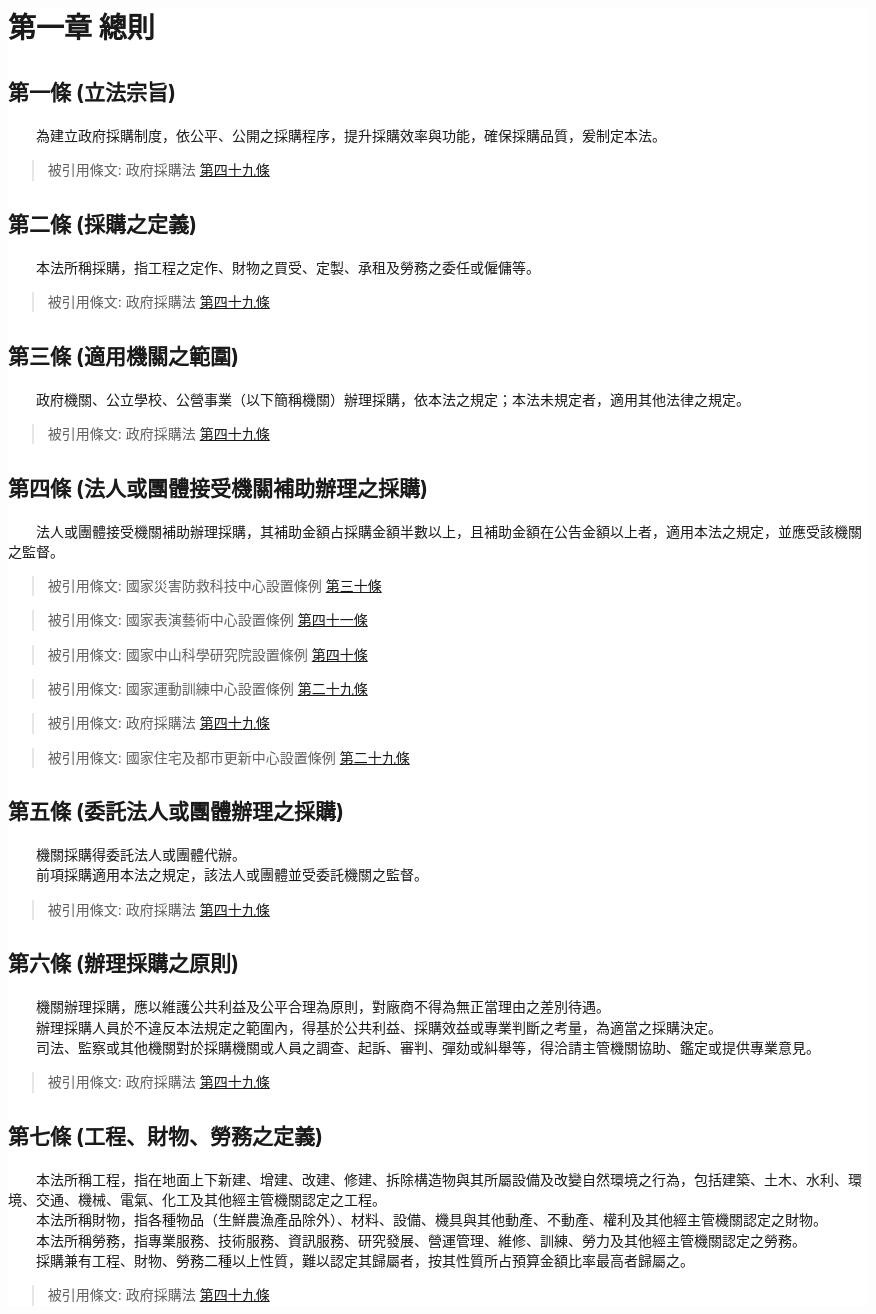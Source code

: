 第一章  總則
============
第一條 (立法宗旨)
-----------------
　　為建立政府採購制度，依公平、公開之採購程序，提升採購效率與功能，確保採購品質，爰制定本法。  
> 被引用條文: 政府採購法 [第四十九條](../../財政金融/政府採購/政府採購法.md#第四十九條-未達公告金額逾公告金額十分之一之採購應公開取得書面報價或企劃書)



第二條 (採購之定義)
-------------------
　　本法所稱採購，指工程之定作、財物之買受、定製、承租及勞務之委任或僱傭等。  
> 被引用條文: 政府採購法 [第四十九條](../../財政金融/政府採購/政府採購法.md#第四十九條-未達公告金額逾公告金額十分之一之採購應公開取得書面報價或企劃書)



第三條 (適用機關之範圍)
-----------------------
　　政府機關、公立學校、公營事業（以下簡稱機關）辦理採購，依本法之規定；本法未規定者，適用其他法律之規定。  
> 被引用條文: 政府採購法 [第四十九條](../../財政金融/政府採購/政府採購法.md#第四十九條-未達公告金額逾公告金額十分之一之採購應公開取得書面報價或企劃書)



第四條 (法人或團體接受機關補助辦理之採購)
-----------------------------------------
　　法人或團體接受機關補助辦理採購，其補助金額占採購金額半數以上，且補助金額在公告金額以上者，適用本法之規定，並應受該機關之監督。  
> 被引用條文: 國家災害防救科技中心設置條例 [第三十條](../../人事其他/組織編制/國家災害防救科技中心設置條例.md#第三十條-採購作業應本公開、公正之原則)

> 被引用條文: 國家表演藝術中心設置條例 [第四十一條](../../人事其他/組織編制/國家表演藝術中心設置條例.md#第四十一條-採購作業應本公開、公正之原則)

> 被引用條文: 國家中山科學研究院設置條例 [第四十條](../../人事其他/組織編制/國家中山科學研究院設置條例.md#第四十條-採購作業應本公開、公正之原則)

> 被引用條文: 國家運動訓練中心設置條例 [第二十九條](../../人事其他/組織編制/國家運動訓練中心設置條例.md#第二十九條-採購作業應本公開、公正之原則)

> 被引用條文: 政府採購法 [第四十九條](../../財政金融/政府採購/政府採購法.md#第四十九條-未達公告金額逾公告金額十分之一之採購應公開取得書面報價或企劃書)

> 被引用條文: 國家住宅及都市更新中心設置條例 [第二十九條](../../交通建設/營建/國家住宅及都市更新中心設置條例.md#第二十九條-採購作業)



第五條 (委託法人或團體辦理之採購)
---------------------------------
　　機關採購得委託法人或團體代辦。  
　　前項採購適用本法之規定，該法人或團體並受委託機關之監督。  
> 被引用條文: 政府採購法 [第四十九條](../../財政金融/政府採購/政府採購法.md#第四十九條-未達公告金額逾公告金額十分之一之採購應公開取得書面報價或企劃書)



第六條 (辦理採購之原則)
-----------------------
　　機關辦理採購，應以維護公共利益及公平合理為原則，對廠商不得為無正當理由之差別待遇。  
　　辦理採購人員於不違反本法規定之範圍內，得基於公共利益、採購效益或專業判斷之考量，為適當之採購決定。  
　　司法、監察或其他機關對於採購機關或人員之調查、起訴、審判、彈劾或糾舉等，得洽請主管機關協助、鑑定或提供專業意見。  
> 被引用條文: 政府採購法 [第四十九條](../../財政金融/政府採購/政府採購法.md#第四十九條-未達公告金額逾公告金額十分之一之採購應公開取得書面報價或企劃書)



第七條 (工程、財物、勞務之定義)
-------------------------------
　　本法所稱工程，指在地面上下新建、增建、改建、修建、拆除構造物與其所屬設備及改變自然環境之行為，包括建築、土木、水利、環境、交通、機械、電氣、化工及其他經主管機關認定之工程。  
　　本法所稱財物，指各種物品（生鮮農漁產品除外）、材料、設備、機具與其他動產、不動產、權利及其他經主管機關認定之財物。  
　　本法所稱勞務，指專業服務、技術服務、資訊服務、研究發展、營運管理、維修、訓練、勞力及其他經主管機關認定之勞務。  
　　採購兼有工程、財物、勞務二種以上性質，難以認定其歸屬者，按其性質所占預算金額比率最高者歸屬之。  
> 被引用條文: 政府採購法 [第四十九條](../../財政金融/政府採購/政府採購法.md#第四十九條-未達公告金額逾公告金額十分之一之採購應公開取得書面報價或企劃書)
